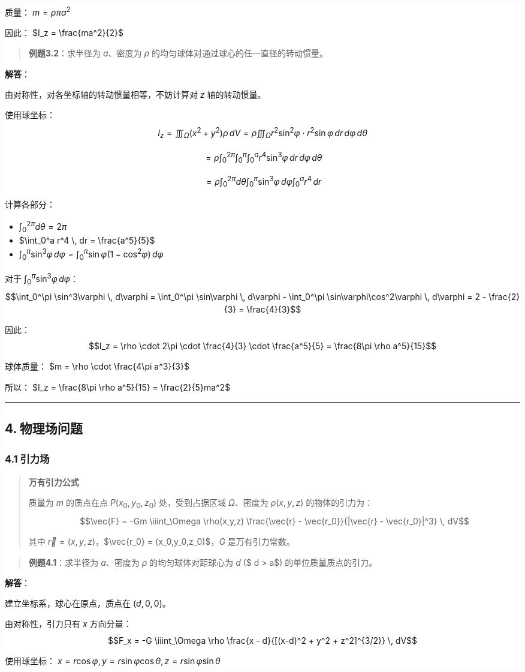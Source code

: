质量： $m = \rho \pi a^2$

因此： $I_z = \frac{ma^2}{2}$

> **例题3.2**：求半径为 $a$、密度为 $\rho$ 的均匀球体对通过球心的任一直径的转动惯量。

**解答**：

由对称性，对各坐标轴的转动惯量相等，不妨计算对 $z$ 轴的转动惯量。

使用球坐标：
$$I_z = \iiint_\Omega (x^2 + y^2) \rho \, dV = \rho \iiint_\Omega r^2\sin^2\varphi \cdot r^2\sin\varphi \, dr \, d\varphi \, d\theta$$

$$= \rho \int_0^{2\pi} \int_0^\pi \int_0^a r^4\sin^3\varphi \, dr \, d\varphi \, d\theta$$

$$= \rho \int_0^{2\pi} d\theta \int_0^\pi \sin^3\varphi \, d\varphi \int_0^a r^4 \, dr$$

计算各部分：
- $\int_0^{2\pi} d\theta = 2\pi$
- $\int_0^a r^4 \, dr = \frac{a^5}{5}$
- $\int_0^\pi \sin^3\varphi \, d\varphi = \int_0^\pi \sin\varphi(1-\cos^2\varphi) \, d\varphi$

对于 $\int_0^\pi \sin^3\varphi \, d\varphi$：
$$\int_0^\pi \sin^3\varphi \, d\varphi = \int_0^\pi \sin\varphi \, d\varphi - \int_0^\pi \sin\varphi\cos^2\varphi \, d\varphi = 2 - \frac{2}{3} = \frac{4}{3}$$

因此：
$$I_z = \rho \cdot 2\pi \cdot \frac{4}{3} \cdot \frac{a^5}{5} = \frac{8\pi \rho a^5}{15}$$

球体质量： $m = \rho \cdot \frac{4\pi a^3}{3}$

所以： $I_z = \frac{8\pi \rho a^5}{15} = \frac{2}{5}ma^2$

---

## 4. 物理场问题

### 4.1 引力场

> **万有引力公式**
> 
> 质量为 $m$ 的质点在点 $P(x_0, y_0, z_0)$ 处，受到占据区域 $\Omega$、密度为 $\rho(x,y,z)$ 的物体的引力为：
> $$\vec{F} = -Gm \iiint_\Omega \rho(x,y,z) \frac{\vec{r} - \vec{r_0}}{|\vec{r} - \vec{r_0}|^3} \, dV$$
> 
> 其中 $\vec{r} = (x,y,z)$，$\vec{r_0} = (x_0,y_0,z_0)$，$G$ 是万有引力常数。

> **例题4.1**：求半径为 $a$、密度为 $\rho$ 的均匀球体对距球心为 $d$ ($ d > a$) 的单位质量质点的引力。

**解答**：

建立坐标系，球心在原点，质点在 $(d,0,0)$。

由对称性，引力只有 $x$ 方向分量：
$$F_x = -G \iiint_\Omega \rho \frac{x - d}{[(x-d)^2 + y^2 + z^2]^{3/2}} \, dV$$

使用球坐标： $x = r\cos\varphi, y = r\sin\varphi\cos\theta, z = r\sin\varphi\sin\theta$
